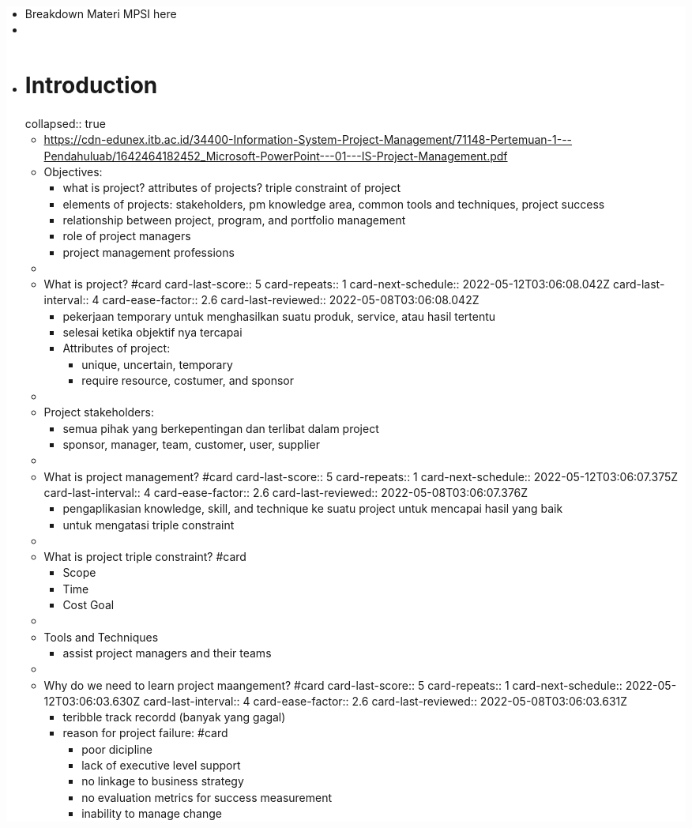- Breakdown Materi MPSI here
-
- # Introduction
  collapsed:: true
	- https://cdn-edunex.itb.ac.id/34400-Information-System-Project-Management/71148-Pertemuan-1---Pendahuluab/1642464182452_Microsoft-PowerPoint---01---IS-Project-Management.pdf
	- Objectives:
		- what is  project? attributes of projects? triple constraint of project
		- elements of projects: stakeholders, pm knowledge area, common tools and techniques, project success
		- relationship between project, program, and portfolio management
		- role of project managers
		- project management professions
	-
	- What is project? #card
	  card-last-score:: 5
	  card-repeats:: 1
	  card-next-schedule:: 2022-05-12T03:06:08.042Z
	  card-last-interval:: 4
	  card-ease-factor:: 2.6
	  card-last-reviewed:: 2022-05-08T03:06:08.042Z
		- pekerjaan temporary untuk menghasilkan suatu produk, service, atau hasil tertentu
		- selesai ketika objektif nya tercapai
		- Attributes of project:
			- unique, uncertain, temporary
			- require resource, costumer, and sponsor
	-
	- Project stakeholders:
		- semua pihak yang berkepentingan dan terlibat dalam project
		- sponsor, manager, team, customer, user, supplier
	-
	- What is project management? #card
	  card-last-score:: 5
	  card-repeats:: 1
	  card-next-schedule:: 2022-05-12T03:06:07.375Z
	  card-last-interval:: 4
	  card-ease-factor:: 2.6
	  card-last-reviewed:: 2022-05-08T03:06:07.376Z
		- pengaplikasian  knowledge, skill, and technique ke suatu project untuk mencapai hasil yang baik
		- untuk mengatasi triple constraint
	-
	- What is project triple constraint? #card
		- Scope
		- Time
		- Cost Goal
	-
	- Tools and Techniques
		- assist project managers and
		  their teams
	-
	- Why do we need to learn project maangement? #card
	  card-last-score:: 5
	  card-repeats:: 1
	  card-next-schedule:: 2022-05-12T03:06:03.630Z
	  card-last-interval:: 4
	  card-ease-factor:: 2.6
	  card-last-reviewed:: 2022-05-08T03:06:03.631Z
		- teribble track recordd (banyak yang gagal)
		- reason for project failure: #card
			- poor dicipline
			- lack of executive level support
			- no linkage to business strategy
			- no evaluation metrics for success measurement
			- inability to manage change